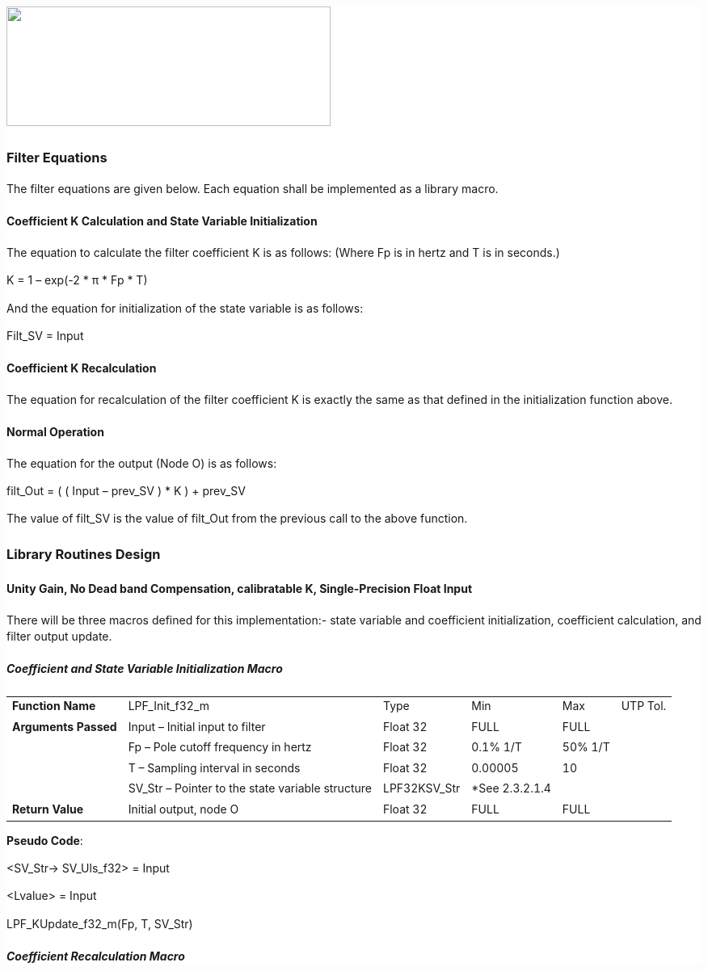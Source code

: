 <img
src="ElectricPowerSteering_TexasInstruments_CHRYSLER_LWR_website/docs/NxtrLib/doc/mediax/media/image4.png"
style="width:4.17778in;height:1.54167in" />

### Filter Equations

The filter equations are given below. Each equation shall be implemented
as a library macro.

#### Coefficient K Calculation and State Variable Initialization

The equation to calculate the filter coefficient K is as follows: (Where
Fp is in hertz and T is in seconds.)

K = 1 – exp(-2 \* π \* Fp \* T)

And the equation for initialization of the state variable is as follows:

Filt_SV = Input

#### Coefficient K Recalculation

The equation for recalculation of the filter coefficient K is exactly
the same as that defined in the initialization function above.

#### Normal Operation 

The equation for the output (Node O) is as follows:

filt_Out = ( ( Input – prev_SV ) \* K ) + prev_SV

The value of filt_SV is the value of filt_Out from the previous call to
the above function.

### Library Routines Design

#### Unity Gain, No Dead band Compensation, calibratable K, Single-Precision Float Input

There will be three macros defined for this implementation:- state
variable and coefficient initialization, coefficient calculation, and
filter output update.

##### **Coefficient and State Variable** Initialization Macro

|                      |                                                  |              |                 |         |          |
|----------------|----------------------------|-----------|-------|------|------|
| **Function Name**    | LPF_Init_f32_m                                   | Type         | Min             | Max     | UTP Tol. |
| **Arguments Passed** | Input – Initial input to filter                  | Float 32     | FULL            | FULL    |          |
|                      | Fp – Pole cutoff frequency in hertz              | Float 32     | 0.1% 1/T        | 50% 1/T |          |
|                      | T – Sampling interval in seconds                 | Float 32     | 0.00005         | 10      |          |
|                      | SV_Str – Pointer to the state variable structure | LPF32KSV_Str | \*See 2.3.2.1.4 |         |          |
| **Return Value**     | Initial output, node O                           | Float 32     | FULL            | FULL    |          |

**Pseudo Code**:

\<SV_Str-\> SV_Uls_f32\> = Input

\<Lvalue\> = Input

LPF_KUpdate_f32_m(Fp, T, SV_Str)

##### Coefficient Recalculation Macro